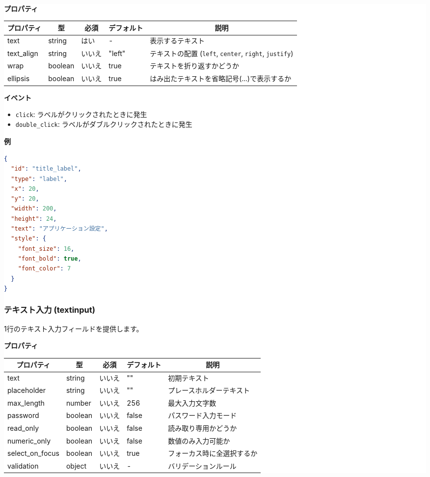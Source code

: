 **プロパティ**

| プロパティ | 型 | 必須 | デフォルト | 説明 |
|------------|--------|------|------------|------|
| text | string | はい | - | 表示するテキスト |
| text_align | string | いいえ | "left" | テキストの配置 (`left`, `center`, `right`, `justify`) |
| wrap | boolean | いいえ | true | テキストを折り返すかどうか |
| ellipsis | boolean | いいえ | true | はみ出たテキストを省略記号(...)で表示するか |

**イベント**
- `click`: ラベルがクリックされたときに発生
- `double_click`: ラベルがダブルクリックされたときに発生

**例**
```json
{
  "id": "title_label",
  "type": "label",
  "x": 20,
  "y": 20,
  "width": 200,
  "height": 24,
  "text": "アプリケーション設定",
  "style": {
    "font_size": 16,
    "font_bold": true,
    "font_color": 7
  }
}
```

### テキスト入力 (textinput)

1行のテキスト入力フィールドを提供します。

**プロパティ**

| プロパティ | 型 | 必須 | デフォルト | 説明 |
|------------|--------|------|------------|------|
| text | string | いいえ | "" | 初期テキスト |
| placeholder | string | いいえ | "" | プレースホルダーテキスト |
| max_length | number | いいえ | 256 | 最大入力文字数 |
| password | boolean | いいえ | false | パスワード入力モード |
| read_only | boolean | いいえ | false | 読み取り専用かどうか |
| numeric_only | boolean | いいえ | false | 数値のみ入力可能か |
| select_on_focus | boolean | いいえ | true | フォーカス時に全選択するか |
| validation | object | いいえ | - | バリデーションルール |
